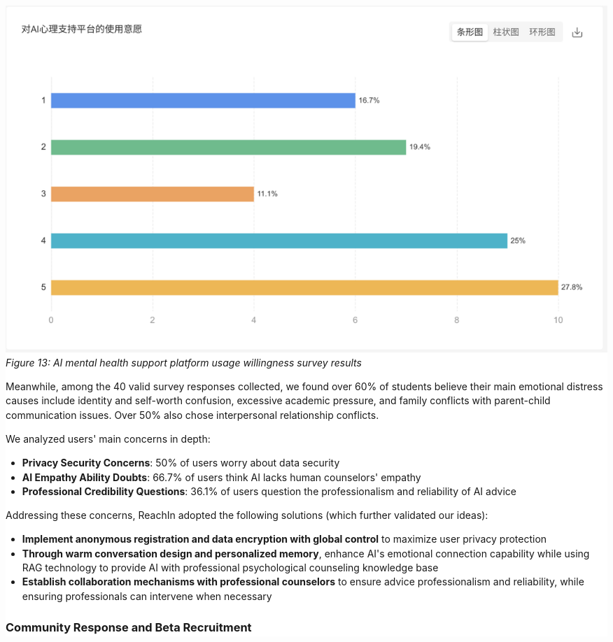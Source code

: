 ![AI Platform Usage Willingness](/assets/0621AIWilling.png)
*Figure 13: AI mental health support platform usage willingness survey results*

Meanwhile, among the 40 valid survey responses collected, we found over 60% of students believe their main emotional distress causes include identity and self-worth confusion, excessive academic pressure, and family conflicts with parent-child communication issues. Over 50% also chose interpersonal relationship conflicts.

We analyzed users' main concerns in depth:

- **Privacy Security Concerns**: 50% of users worry about data security
- **AI Empathy Ability Doubts**: 66.7% of users think AI lacks human counselors' empathy
- **Professional Credibility Questions**: 36.1% of users question the professionalism and reliability of AI advice

Addressing these concerns, ReachIn adopted the following solutions (which further validated our ideas):

- **Implement anonymous registration and data encryption with global control** to maximize user privacy protection
- **Through warm conversation design and personalized memory**, enhance AI's emotional connection capability while using RAG technology to provide AI with professional psychological counseling knowledge base
- **Establish collaboration mechanisms with professional counselors** to ensure advice professionalism and reliability, while ensuring professionals can intervene when necessary

### Community Response and Beta Recruitment
